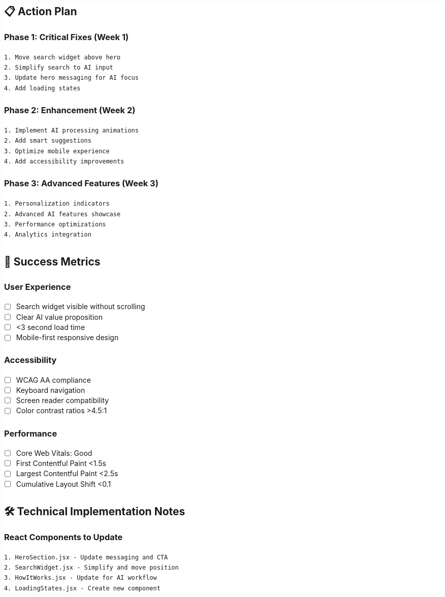 ## 📋 Action Plan

### Phase 1: Critical Fixes (Week 1)
```
1. Move search widget above hero
2. Simplify search to AI input
3. Update hero messaging for AI focus
4. Add loading states
```

### Phase 2: Enhancement (Week 2)
```
1. Implement AI processing animations
2. Add smart suggestions
3. Optimize mobile experience
4. Add accessibility improvements
```

### Phase 3: Advanced Features (Week 3)
```
1. Personalization indicators
2. Advanced AI features showcase
3. Performance optimizations
4. Analytics integration
```

## 🎯 Success Metrics

### User Experience
- [ ] Search widget visible without scrolling
- [ ] Clear AI value proposition
- [ ] <3 second load time
- [ ] Mobile-first responsive design

### Accessibility
- [ ] WCAG AA compliance
- [ ] Keyboard navigation
- [ ] Screen reader compatibility
- [ ] Color contrast ratios >4.5:1

### Performance
- [ ] Core Web Vitals: Good
- [ ] First Contentful Paint <1.5s
- [ ] Largest Contentful Paint <2.5s
- [ ] Cumulative Layout Shift <0.1

## 🛠️ Technical Implementation Notes

### React Components to Update
```
1. HeroSection.jsx - Update messaging and CTA
2. SearchWidget.jsx - Simplify and move position
3. HowItWorks.jsx - Update for AI workflow
4. LoadingStates.jsx - Create new component
```
